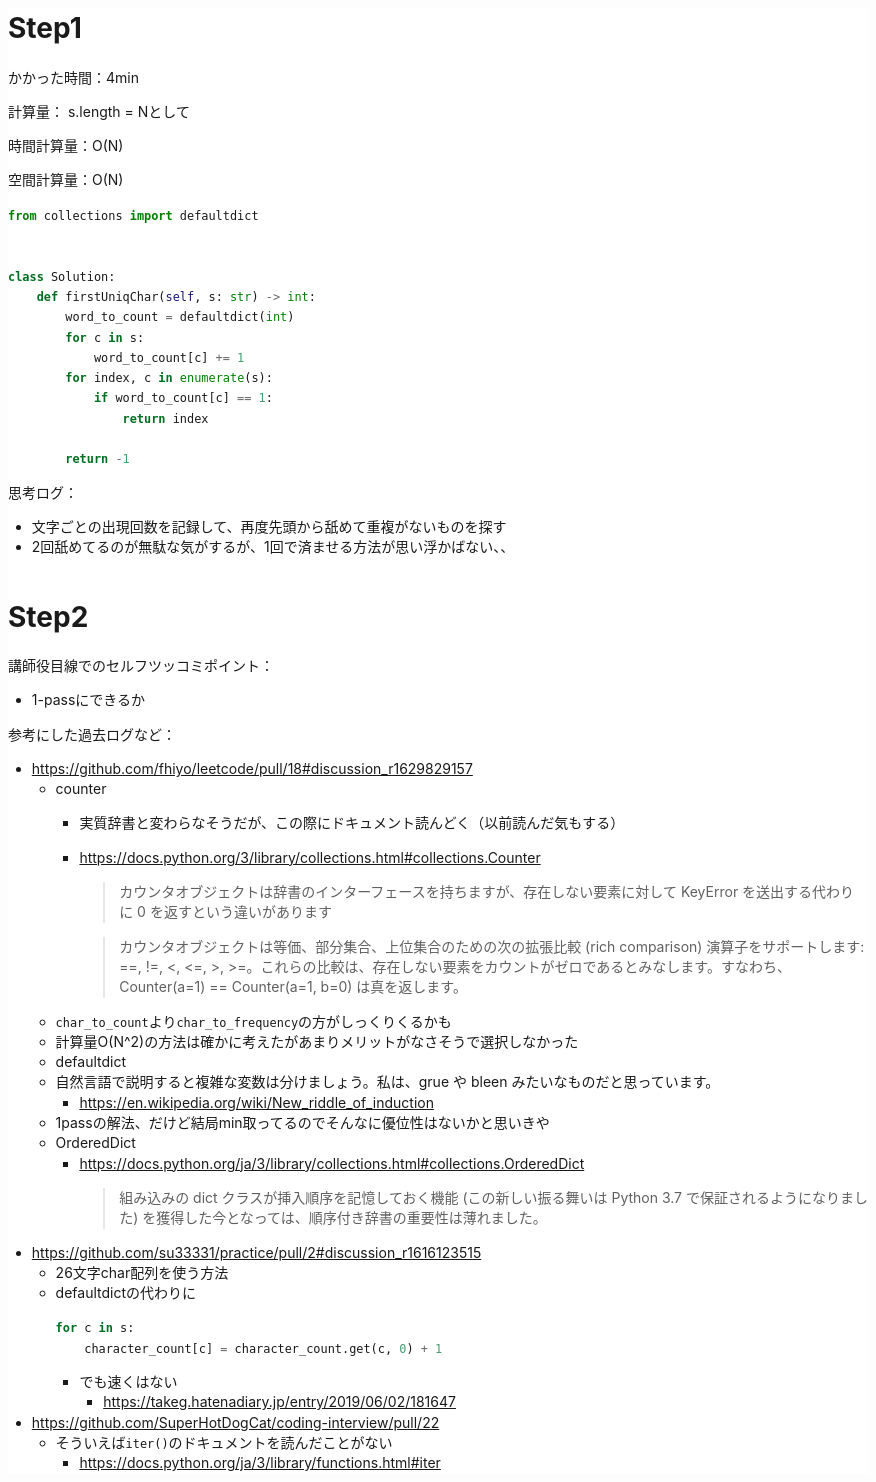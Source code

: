 # Step1

かかった時間：4min

計算量：
s.length = Nとして

時間計算量：O(N)

空間計算量：O(N)

```python
from collections import defaultdict


class Solution:
    def firstUniqChar(self, s: str) -> int:
        word_to_count = defaultdict(int)
        for c in s:
            word_to_count[c] += 1
        for index, c in enumerate(s):
            if word_to_count[c] == 1:
                return index

        return -1
```
思考ログ：
- 文字ごとの出現回数を記録して、再度先頭から舐めて重複がないものを探す
- 2回舐めてるのが無駄な気がするが、1回で済ませる方法が思い浮かばない、、

# Step2

講師役目線でのセルフツッコミポイント：
- 1-passにできるか

参考にした過去ログなど：
- https://github.com/fhiyo/leetcode/pull/18#discussion_r1629829157
  - counter 
    - 実質辞書と変わらなそうだが、この際にドキュメント読んどく（以前読んだ気もする）
    - https://docs.python.org/3/library/collections.html#collections.Counter  
      > カウンタオブジェクトは辞書のインターフェースを持ちますが、存在しない要素に対して KeyError を送出する代わりに 0 を返すという違いがあります  
      
      > カウンタオブジェクトは等価、部分集合、上位集合のための次の拡張比較 (rich comparison) 演算子をサポートします: ==, !=, <, <=, >, >=。これらの比較は、存在しない要素をカウントがゼロであるとみなします。すなわち、 Counter(a=1) == Counter(a=1, b=0) は真を返します。
  - ```char_to_count```より```char_to_frequency```の方がしっくりくるかも
  - 計算量O(N^2)の方法は確かに考えたがあまりメリットがなさそうで選択しなかった
  - defaultdict
  - 自然言語で説明すると複雑な変数は分けましょう。私は、grue や bleen みたいなものだと思っています。
    - https://en.wikipedia.org/wiki/New_riddle_of_induction
  - 1passの解法、だけど結局min取ってるのでそんなに優位性はないかと思いきや
  - OrderedDict
    - https://docs.python.org/ja/3/library/collections.html#collections.OrderedDict
      > 組み込みの dict クラスが挿入順序を記憶しておく機能 (この新しい振る舞いは Python 3.7 で保証されるようになりました) を獲得した今となっては、順序付き辞書の重要性は薄れました。
- https://github.com/su33331/practice/pull/2#discussion_r1616123515
  - 26文字char配列を使う方法
  - defaultdictの代わりに
    ```python
    for c in s:
        character_count[c] = character_count.get(c, 0) + 1
    ```
    - でも速くはない
      - https://takeg.hatenadiary.jp/entry/2019/06/02/181647
- https://github.com/SuperHotDogCat/coding-interview/pull/22
  - そういえば```iter()```のドキュメントを読んだことがない
    - https://docs.python.org/ja/3/library/functions.html#iter